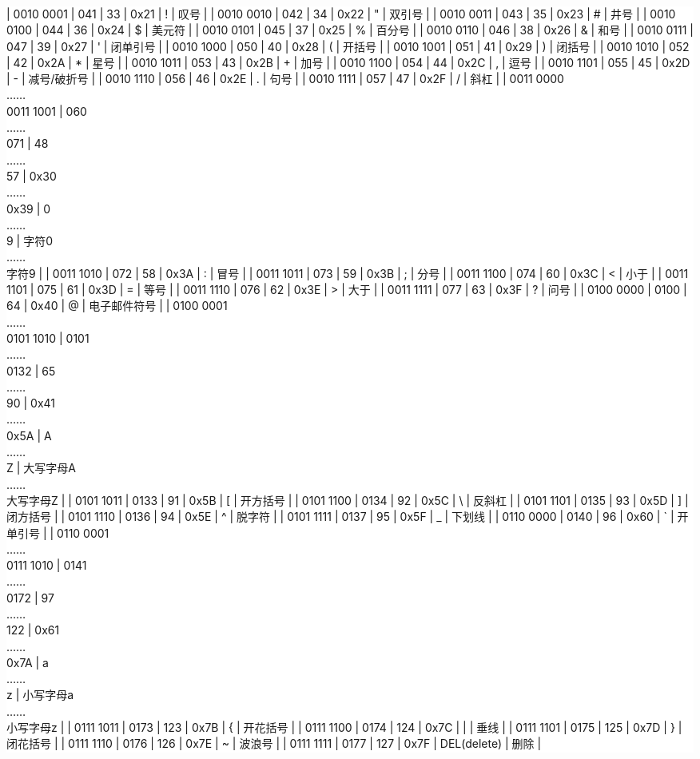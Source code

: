 | 0010 0001                      | 041                  | 33                | 0x21                 | !                        | 叹号                           |
| 0010 0010                      | 042                  | 34                | 0x22                 | "                        | 双引号                         |
| 0010 0011                      | 043                  | 35                | 0x23                 | #                        | 井号                           |
| 0010 0100                      | 044                  | 36                | 0x24                 | $                        | 美元符                         |
| 0010 0101                      | 045                  | 37                | 0x25                 | %                        | 百分号                         |
| 0010 0110                      | 046                  | 38                | 0x26                 | &                        | 和号                           |
| 0010 0111                      | 047                  | 39                | 0x27                 | '                        | 闭单引号                       |
| 0010 1000                      | 050                  | 40                | 0x28                 | (                        | 开括号                         |
| 0010 1001                      | 051                  | 41                | 0x29                 | )                        | 闭括号                         |
| 0010 1010                      | 052                  | 42                | 0x2A                 | *                        | 星号                           |
| 0010 1011                      | 053                  | 43                | 0x2B                 | +                        | 加号                           |
| 0010 1100                      | 054                  | 44                | 0x2C                 | ,                        | 逗号                           |
| 0010 1101                      | 055                  | 45                | 0x2D                 | -                        | 减号/破折号                    |
| 0010 1110                      | 056                  | 46                | 0x2E                 | .                        | 句号                           |
| 0010 1111                      | 057                  | 47                | 0x2F                 | /                        | 斜杠                           |
| 0011 0000<br/>……<br/>0011 1001 | 060<br/>……<br/>071   | 48<br/>……<br/>57  | 0x30<br/>……<br/>0x39 | 0<br/>……<br/>9           | 字符0<br/>……<br/>字符9         |
| 0011 1010                      | 072                  | 58                | 0x3A                 | :                        | 冒号                           |
| 0011 1011                      | 073                  | 59                | 0x3B                 | ;                        | 分号                           |
| 0011 1100                      | 074                  | 60                | 0x3C                 | <                        | 小于                           |
| 0011 1101                      | 075                  | 61                | 0x3D                 | =                        | 等号                           |
| 0011 1110                      | 076                  | 62                | 0x3E                 | >                        | 大于                           |
| 0011 1111                      | 077                  | 63                | 0x3F                 | ?                        | 问号                           |
| 0100 0000                      | 0100                 | 64                | 0x40                 | @                        | 电子邮件符号                   |
| 0100 0001<br/>……<br/>0101 1010 | 0101<br/>……<br/>0132 | 65<br/>……<br/>90  | 0x41<br/>……<br/>0x5A | A<br/>……<br/>Z           | 大写字母A<br/>……<br/>大写字母Z |
| 0101 1011                      | 0133                 | 91                | 0x5B                 | [                        | 开方括号                       |
| 0101 1100                      | 0134                 | 92                | 0x5C                 | \                        | 反斜杠                         |
| 0101 1101                      | 0135                 | 93                | 0x5D                 | ]                        | 闭方括号                       |
| 0101 1110                      | 0136                 | 94                | 0x5E                 | ^                        | 脱字符                         |
| 0101 1111                      | 0137                 | 95                | 0x5F                 | _                        | 下划线                         |
| 0110 0000                      | 0140                 | 96                | 0x60                 | `                        | 开单引号                       |
| 0110 0001<br/>……<br/>0111 1010 | 0141<br/>……<br/>0172 | 97<br/>……<br/>122 | 0x61<br/>……<br/>0x7A | a<br/>……<br/>z           | 小写字母a<br/>……<br/>小写字母z |
| 0111 1011                      | 0173                 | 123               | 0x7B                 | {                        | 开花括号                       |
| 0111 1100                      | 0174                 | 124               | 0x7C                 | \|                       | 垂线                           |
| 0111 1101                      | 0175                 | 125               | 0x7D                 | }                        | 闭花括号                       |
| 0111 1110                      | 0176                 | 126               | 0x7E                 | ~                        | 波浪号                         |
| 0111 1111                      | 0177                 | 127               | 0x7F                 | DEL(delete)              | 删除                           |





